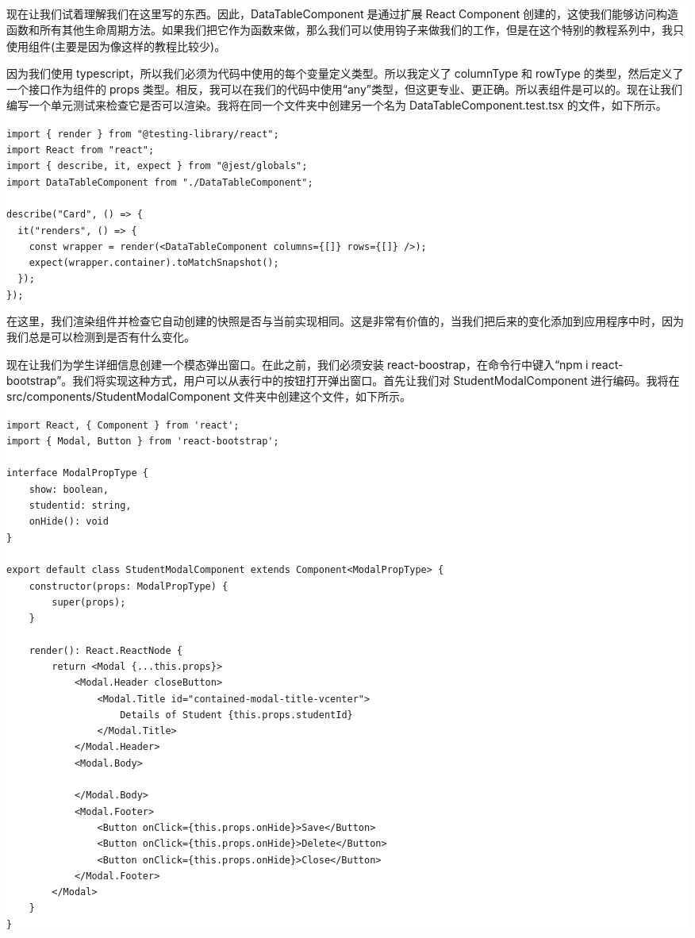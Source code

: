 现在让我们试着理解我们在这里写的东西。因此，DataTableComponent 是通过扩展 React Component 创建的，这使我们能够访问构造函数和所有其他生命周期方法。如果我们把它作为函数来做，那么我们可以使用钩子来做我们的工作，但是在这个特别的教程系列中，我只使用组件(主要是因为像这样的教程比较少)。

因为我们使用 typescript，所以我们必须为代码中使用的每个变量定义类型。所以我定义了 columnType 和 rowType 的类型，然后定义了一个接口作为组件的 props 类型。相反，我可以在我们的代码中使用“any”类型，但这更专业、更正确。所以表组件是可以的。现在让我们编写一个单元测试来检查它是否可以渲染。我将在同一个文件夹中创建另一个名为 DataTableComponent.test.tsx 的文件，如下所示。

```
import { render } from "@testing-library/react";
import React from "react";
import { describe, it, expect } from "@jest/globals";
import DataTableComponent from "./DataTableComponent";

describe("Card", () => {
  it("renders", () => {
    const wrapper = render(<DataTableComponent columns={[]} rows={[]} />);
    expect(wrapper.container).toMatchSnapshot();
  });
});
```

在这里，我们渲染组件并检查它自动创建的快照是否与当前实现相同。这是非常有价值的，当我们把后来的变化添加到应用程序中时，因为我们总是可以检测到是否有什么变化。

现在让我们为学生详细信息创建一个模态弹出窗口。在此之前，我们必须安装 react-boostrap，在命令行中键入“npm i react-bootstrap”。我们将实现这种方式，用户可以从表行中的按钮打开弹出窗口。首先让我们对 StudentModalComponent 进行编码。我将在 src/components/StudentModalComponent 文件夹中创建这个文件，如下所示。

```
import React, { Component } from 'react';
import { Modal, Button } from 'react-bootstrap';

interface ModalPropType {
    show: boolean,
    studentid: string,
    onHide(): void
}

export default class StudentModalComponent extends Component<ModalPropType> {
    constructor(props: ModalPropType) {
        super(props);
    }

    render(): React.ReactNode {
        return <Modal {...this.props}>
            <Modal.Header closeButton>
                <Modal.Title id="contained-modal-title-vcenter">
                    Details of Student {this.props.studentId}
                </Modal.Title>
            </Modal.Header>
            <Modal.Body>

            </Modal.Body>
            <Modal.Footer>
                <Button onClick={this.props.onHide}>Save</Button>
                <Button onClick={this.props.onHide}>Delete</Button>
                <Button onClick={this.props.onHide}>Close</Button>
            </Modal.Footer>
        </Modal>
    }
}
```
